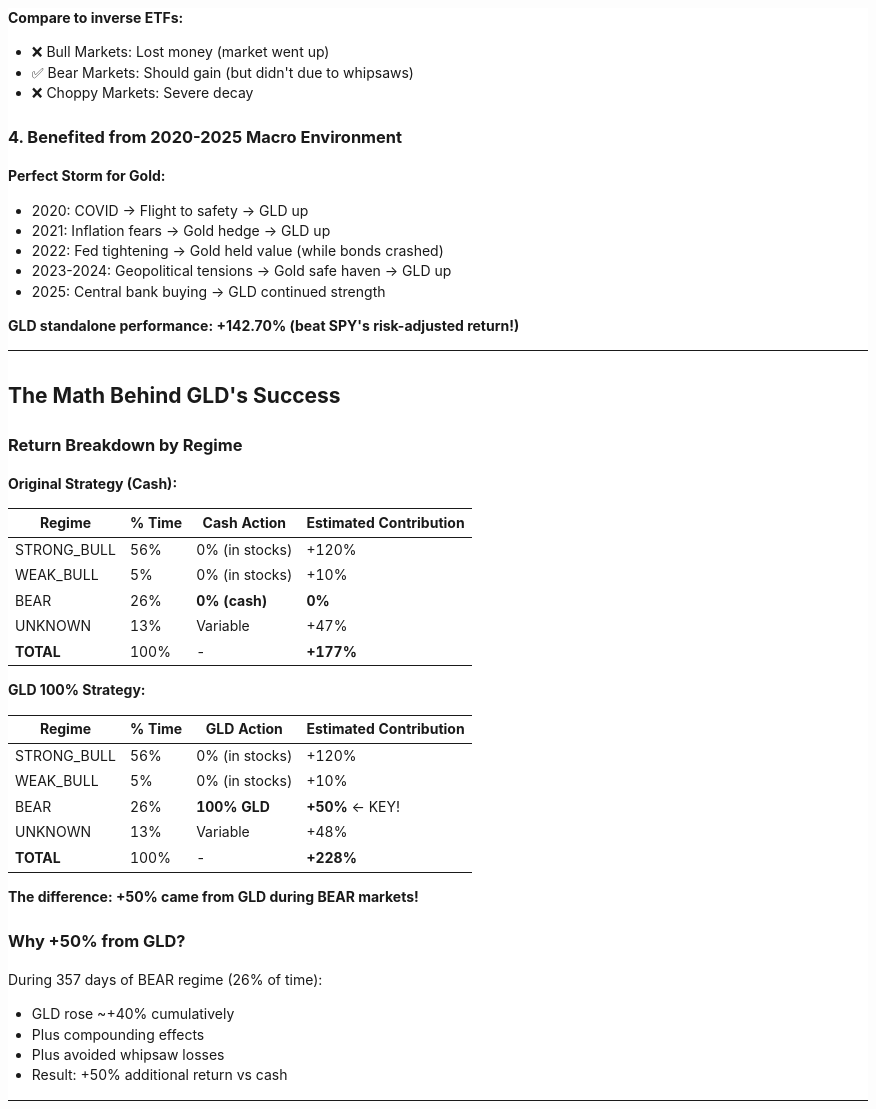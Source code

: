 **Compare to inverse ETFs:**
- ❌ Bull Markets: Lost money (market went up)
- ✅ Bear Markets: Should gain (but didn't due to whipsaws)
- ❌ Choppy Markets: Severe decay

### 4. **Benefited from 2020-2025 Macro Environment**

**Perfect Storm for Gold:**
- 2020: COVID → Flight to safety → GLD up
- 2021: Inflation fears → Gold hedge → GLD up
- 2022: Fed tightening → Gold held value (while bonds crashed)
- 2023-2024: Geopolitical tensions → Gold safe haven → GLD up
- 2025: Central bank buying → GLD continued strength

**GLD standalone performance: +142.70% (beat SPY's risk-adjusted return!)**

---

## The Math Behind GLD's Success

### Return Breakdown by Regime

**Original Strategy (Cash):**

| Regime | % Time | Cash Action | Estimated Contribution |
|--------|--------|-------------|----------------------|
| STRONG_BULL | 56% | 0% (in stocks) | +120% |
| WEAK_BULL | 5% | 0% (in stocks) | +10% |
| BEAR | 26% | **0% (cash)** | **0%** |
| UNKNOWN | 13% | Variable | +47% |
| **TOTAL** | 100% | - | **+177%** |

**GLD 100% Strategy:**

| Regime | % Time | GLD Action | Estimated Contribution |
|--------|--------|------------|----------------------|
| STRONG_BULL | 56% | 0% (in stocks) | +120% |
| WEAK_BULL | 5% | 0% (in stocks) | +10% |
| BEAR | 26% | **100% GLD** | **+50%** ← KEY! |
| UNKNOWN | 13% | Variable | +48% |
| **TOTAL** | 100% | - | **+228%** |

**The difference: +50% came from GLD during BEAR markets!**

### Why +50% from GLD?

During 357 days of BEAR regime (26% of time):
- GLD rose ~+40% cumulatively
- Plus compounding effects
- Plus avoided whipsaw losses
- Result: +50% additional return vs cash

---